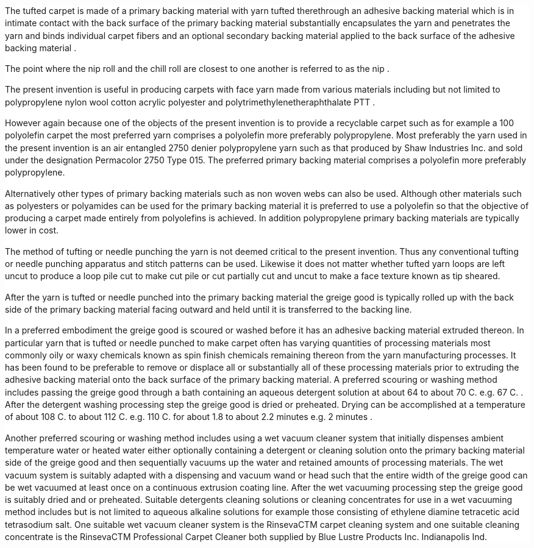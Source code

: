 The tufted carpet is made of a primary backing material with yarn tufted therethrough an adhesive backing material which is in intimate contact with the back surface of the primary backing material substantially encapsulates the yarn and penetrates the yarn and binds individual carpet fibers and an optional secondary backing material applied to the back surface of the adhesive backing material .

The point where the nip roll and the chill roll are closest to one another is referred to as the nip .

The present invention is useful in producing carpets with face yarn made from various materials including but not limited to polypropylene nylon wool cotton acrylic polyester and polytrimethylenetheraphthalate PTT .

However again because one of the objects of the present invention is to provide a recyclable carpet such as for example a 100 polyolefin carpet the most preferred yarn comprises a polyolefin more preferably polypropylene. Most preferably the yarn used in the present invention is an air entangled 2750 denier polypropylene yarn such as that produced by Shaw Industries Inc. and sold under the designation Permacolor 2750 Type 015. The preferred primary backing material comprises a polyolefin more preferably polypropylene.

Alternatively other types of primary backing materials such as non woven webs can also be used. Although other materials such as polyesters or polyamides can be used for the primary backing material it is preferred to use a polyolefin so that the objective of producing a carpet made entirely from polyolefins is achieved. In addition polypropylene primary backing materials are typically lower in cost.

The method of tufting or needle punching the yarn is not deemed critical to the present invention. Thus any conventional tufting or needle punching apparatus and stitch patterns can be used. Likewise it does not matter whether tufted yarn loops are left uncut to produce a loop pile cut to make cut pile or cut partially cut and uncut to make a face texture known as tip sheared.

After the yarn is tufted or needle punched into the primary backing material the greige good is typically rolled up with the back side of the primary backing material facing outward and held until it is transferred to the backing line.

In a preferred embodiment the greige good is scoured or washed before it has an adhesive backing material extruded thereon. In particular yarn that is tufted or needle punched to make carpet often has varying quantities of processing materials most commonly oily or waxy chemicals known as spin finish chemicals remaining thereon from the yarn manufacturing processes. It has been found to be preferable to remove or displace all or substantially all of these processing materials prior to extruding the adhesive backing material onto the back surface of the primary backing material. A preferred scouring or washing method includes passing the greige good through a bath containing an aqueous detergent solution at about 64 to about 70 C. e.g. 67 C. . After the detergent washing processing step the greige good is dried or preheated. Drying can be accomplished at a temperature of about 108 C. to about 112 C. e.g. 110 C. for about 1.8 to about 2.2 minutes e.g. 2 minutes .

Another preferred scouring or washing method includes using a wet vacuum cleaner system that initially dispenses ambient temperature water or heated water either optionally containing a detergent or cleaning solution onto the primary backing material side of the greige good and then sequentially vacuums up the water and retained amounts of processing materials. The wet vacuum system is suitably adapted with a dispensing and vacuum wand or head such that the entire width of the greige good can be wet vacuumed at least once on a continuous extrusion coating line. After the wet vacuuming processing step the greige good is suitably dried and or preheated. Suitable detergents cleaning solutions or cleaning concentrates for use in a wet vacuuming method includes but is not limited to aqueous alkaline solutions for example those consisting of ethylene diamine tetracetic acid tetrasodium salt. One suitable wet vacuum cleaner system is the RinsevaCTM carpet cleaning system and one suitable cleaning concentrate is the RinsevaCTM Professional Carpet Cleaner both supplied by Blue Lustre Products Inc. Indianapolis Ind.
